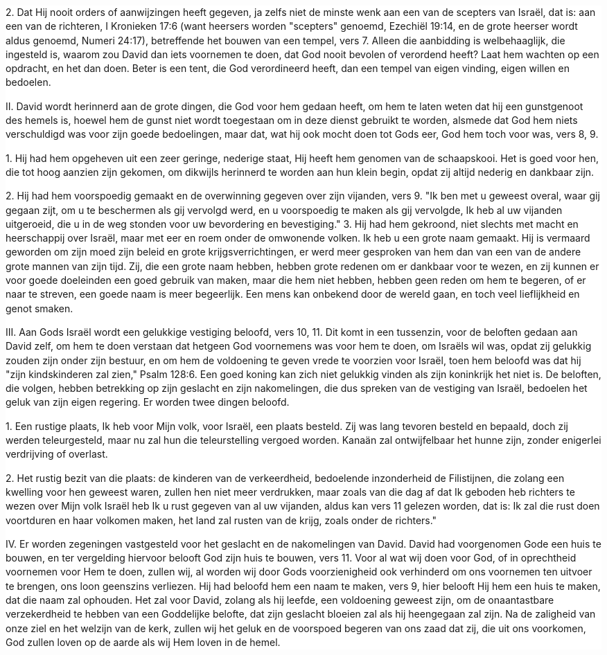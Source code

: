 2\. Dat Hij nooit orders of aanwijzingen heeft gegeven, ja zelfs niet de minste wenk aan een van de scepters van Israël, dat is: aan een van de richteren, I Kronieken 17:6 (want heersers worden "scepters" genoemd, Ezechiël 19:14, en de grote heerser wordt aldus genoemd, Numeri 24:17), betreffende het bouwen van een tempel, vers 7. Alleen die aanbidding is welbehaaglijk, die ingesteld is, waarom zou David dan iets voornemen te doen, dat God nooit bevolen of verordend heeft? Laat hem wachten op een opdracht, en het dan doen. Beter is een tent, die God verordineerd heeft, dan een tempel van eigen vinding, eigen willen en bedoelen.

II. David wordt herinnerd aan de grote dingen, die God voor hem gedaan heeft, om hem te laten weten dat hij een gunstgenoot des hemels is, hoewel hem de gunst niet wordt toegestaan om in deze dienst gebruikt te worden, alsmede dat God hem niets verschuldigd was voor zijn goede bedoelingen, maar dat, wat hij ook mocht doen tot Gods eer, God hem toch voor was, vers 8, 9.

1\. Hij had hem opgeheven uit een zeer geringe, nederige staat, Hij heeft hem genomen van de schaapskooi. Het is goed voor hen, die tot hoog aanzien zijn gekomen, om dikwijls herinnerd te worden aan hun klein begin, opdat zij altijd nederig en dankbaar zijn.

2\. Hij had hem voorspoedig gemaakt en de overwinning gegeven over zijn vijanden, vers 9. "Ik ben met u geweest overal, waar gij gegaan zijt, om u te beschermen als gij vervolgd werd, en u voorspoedig te maken als gij vervolgde, Ik heb al uw vijanden uitgeroeid, die u in de weg stonden voor uw bevordering en bevestiging." 3. Hij had hem gekroond, niet slechts met macht en heerschappij over Israël, maar met eer en roem onder de omwonende volken. Ik heb u een grote naam gemaakt. Hij is vermaard geworden om zijn moed zijn beleid en grote krijgsverrichtingen, er werd meer gesproken van hem dan van een van de andere grote mannen van zijn tijd. Zij, die een grote naam hebben, hebben grote redenen om er dankbaar voor te wezen, en zij kunnen er voor goede doeleinden een goed gebruik van maken, maar die hem niet hebben, hebben geen reden om hem te begeren, of er naar te streven, een goede naam is meer begeerlijk. Een mens kan onbekend door de wereld gaan, en toch veel lieflijkheid en genot smaken.

III. Aan Gods Israël wordt een gelukkige vestiging beloofd, vers 10, 11. Dit komt in een tussenzin, voor de beloften gedaan aan David zelf, om hem te doen verstaan dat hetgeen God voornemens was voor hem te doen, om Israëls wil was, opdat zij gelukkig zouden zijn onder zijn bestuur, en om hem de voldoening te geven vrede te voorzien voor Israël, toen hem beloofd was dat hij "zijn kindskinderen zal zien," Psalm 128:6. Een goed koning kan zich niet gelukkig vinden als zijn koninkrijk het niet is. De beloften, die volgen, hebben betrekking op zijn geslacht en zijn nakomelingen, die dus spreken van de vestiging van Israël, bedoelen het geluk van zijn eigen regering. Er worden twee dingen beloofd.

1\. Een rustige plaats, Ik heb voor Mijn volk, voor Israël, een plaats besteld. Zij was lang tevoren besteld en bepaald, doch zij werden teleurgesteld, maar nu zal hun die teleurstelling vergoed worden. Kanaän zal ontwijfelbaar het hunne zijn, zonder enigerlei verdrijving of overlast.

2\. Het rustig bezit van die plaats: de kinderen van de verkeerdheid, bedoelende inzonderheid de Filistijnen, die zolang een kwelling voor hen geweest waren, zullen hen niet meer verdrukken, maar zoals van die dag af dat Ik geboden heb richters te wezen over Mijn volk Israël heb Ik u rust gegeven van al uw vijanden, aldus kan vers 11 gelezen worden, dat is: Ik zal die rust doen voortduren en haar volkomen maken, het land zal rusten van de krijg, zoals onder de richters." 

IV. Er worden zegeningen vastgesteld voor het geslacht en de nakomelingen van David. David had voorgenomen Gode een huis te bouwen, en ter vergelding hiervoor belooft God zijn huis te bouwen, vers 11. Voor al wat wij doen voor God, of in oprechtheid voornemen voor Hem te doen, zullen wij, al worden wij door Gods voorzienigheid ook verhinderd om ons voornemen ten uitvoer te brengen, ons loon geenszins verliezen. Hij had beloofd hem een naam te maken, vers 9, hier belooft Hij hem een huis te maken, dat die naam zal ophouden. Het zal voor David, zolang als hij leefde, een voldoening geweest zijn, om de onaantastbare verzekerdheid te hebben van een Goddelijke belofte, dat zijn geslacht bloeien zal als hij heengegaan zal zijn. Na de zaligheid van onze ziel en het welzijn van de kerk, zullen wij het geluk en de voorspoed begeren van ons zaad dat zij, die uit ons voorkomen, God zullen loven op de aarde als wij Hem loven in de hemel.
